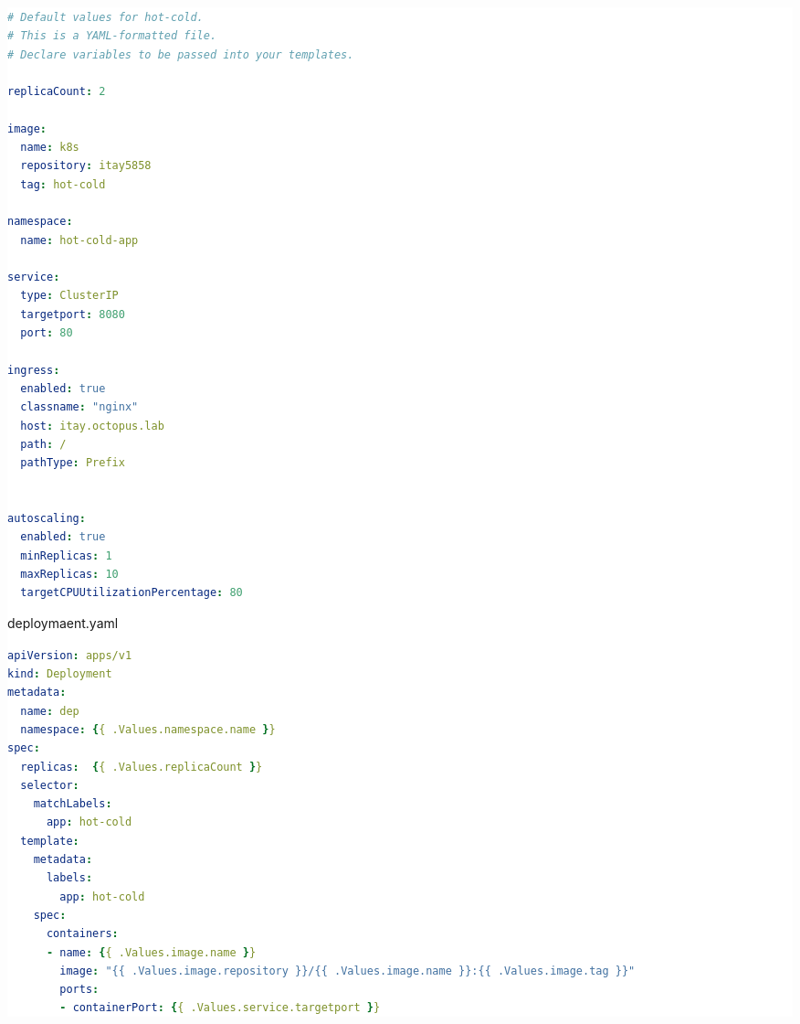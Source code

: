 ```yaml
# Default values for hot-cold.
# This is a YAML-formatted file.
# Declare variables to be passed into your templates.

replicaCount: 2

image:
  name: k8s
  repository: itay5858
  tag: hot-cold

namespace:
  name: hot-cold-app

service:
  type: ClusterIP
  targetport: 8080
  port: 80

ingress:
  enabled: true
  classname: "nginx"
  host: itay.octopus.lab
  path: /
  pathType: Prefix


autoscaling:
  enabled: true
  minReplicas: 1
  maxReplicas: 10
  targetCPUUtilizationPercentage: 80
```

deploymaent.yaml

```yaml
apiVersion: apps/v1
kind: Deployment
metadata:
  name: dep
  namespace: {{ .Values.namespace.name }}
spec:
  replicas:  {{ .Values.replicaCount }}
  selector:
    matchLabels:
      app: hot-cold
  template:
    metadata:
      labels:
        app: hot-cold
    spec:
      containers:
      - name: {{ .Values.image.name }}
        image: "{{ .Values.image.repository }}/{{ .Values.image.name }}:{{ .Values.image.tag }}"
        ports:
        - containerPort: {{ .Values.service.targetport }}
```
